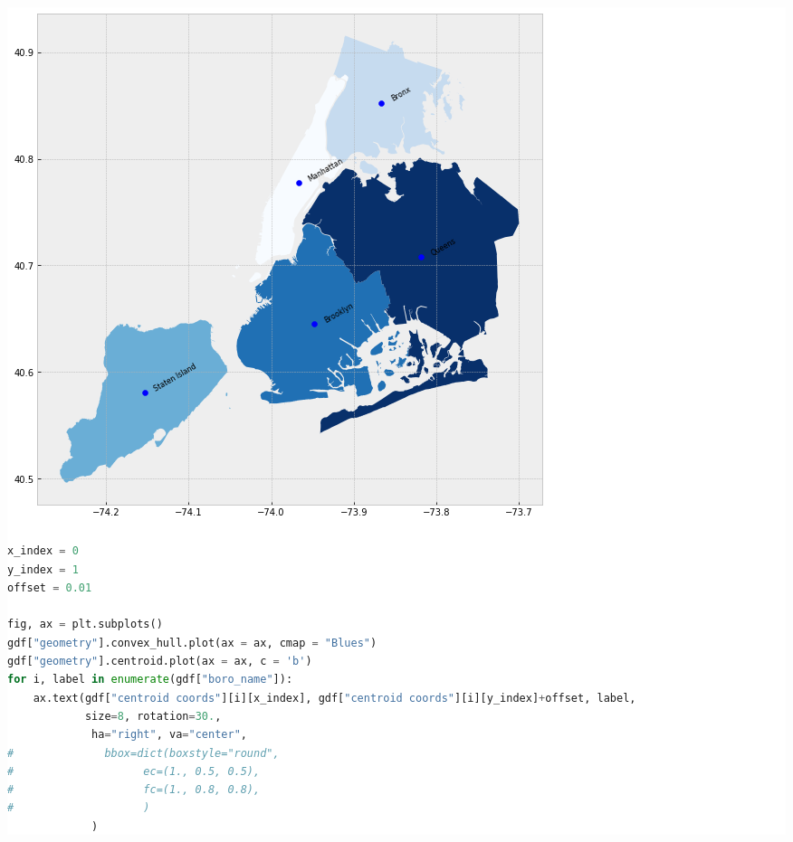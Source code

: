 
![png](/images/starter-code-2.0_files/starter-code-2.0_17_0.png)



```python
x_index = 0
y_index = 1
offset = 0.01

fig, ax = plt.subplots()
gdf["geometry"].convex_hull.plot(ax = ax, cmap = "Blues")
gdf["geometry"].centroid.plot(ax = ax, c = 'b')
for i, label in enumerate(gdf["boro_name"]):
    ax.text(gdf["centroid coords"][i][x_index], gdf["centroid coords"][i][y_index]+offset, label, 
            size=8, rotation=30.,
             ha="right", va="center",
#              bbox=dict(boxstyle="round",
#                    ec=(1., 0.5, 0.5),
#                    fc=(1., 0.8, 0.8),
#                    )
             )
```

